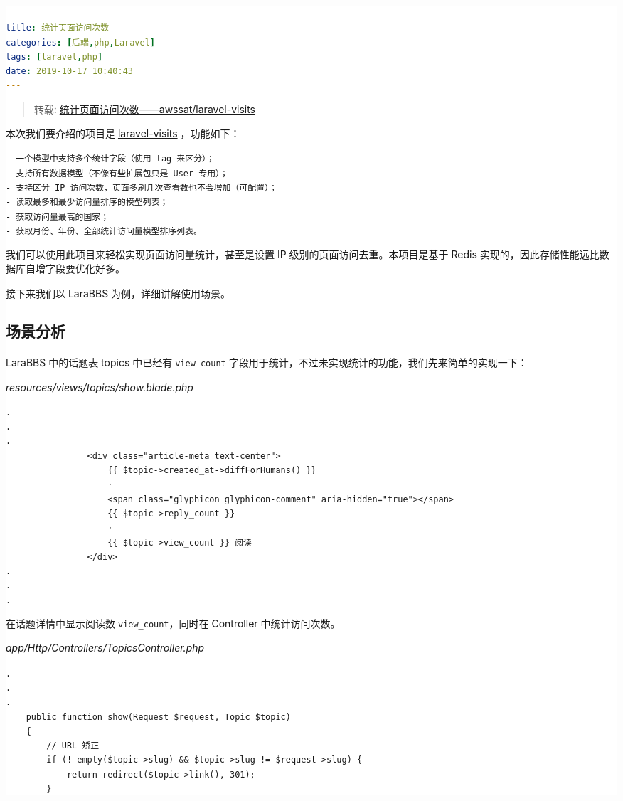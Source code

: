 ```yaml
---
title: 统计页面访问次数
categories: [后端,php,Laravel]
tags: [laravel,php]
date: 2019-10-17 10:40:43
---
```



> 转载: [统计页面访问次数——awssat/laravel-visits](https://learnku.com/courses/laravel-package/2019/the-number-of-statistical-visits-awssatlaravel-visits/2057)

本次我们要介绍的项目是 [laravel-visits](https://github.com/awssat/laravel-visits) ，功能如下：

    - 一个模型中支持多个统计字段（使用 tag 来区分）；
    - 支持所有数据模型（不像有些扩展包只是 User 专用）；
    - 支持区分 IP 访问次数，页面多刷几次查看数也不会增加（可配置）；
    - 读取最多和最少访问量排序的模型列表；
    - 获取访问量最高的国家；
    - 获取月份、年份、全部统计访问量模型排序列表。

我们可以使用此项目来轻松实现页面访问量统计，甚至是设置 IP 级别的页面访问去重。本项目是基于 Redis 实现的，因此存储性能远比数据库自增字段要优化好多。

接下来我们以 LaraBBS 为例，详细讲解使用场景。

## 场景分析

LaraBBS 中的话题表 topics 中已经有 `view_count` 字段用于统计，不过未实现统计的功能，我们先来简单的实现一下：

*resources/views/topics/show.blade.php*

    .
    .
    .
                    <div class="article-meta text-center">
                        {{ $topic->created_at->diffForHumans() }}
                        ⋅
                        <span class="glyphicon glyphicon-comment" aria-hidden="true"></span>
                        {{ $topic->reply_count }}
                        ⋅
                        {{ $topic->view_count }} 阅读
                    </div>
    .
    .
    .

在话题详情中显示阅读数 `view_count`，同时在 Controller 中统计访问次数。

*app/Http/Controllers/TopicsController.php*

    .
    .
    .
        public function show(Request $request, Topic $topic)
        {
            // URL 矫正
            if (! empty($topic->slug) && $topic->slug != $request->slug) {
                return redirect($topic->link(), 301);
            }
    